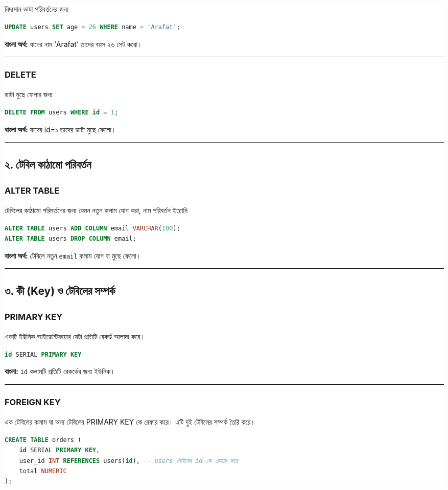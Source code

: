 বিদ্যমান ডাটা পরিবর্তনের জন্য

```sql
UPDATE users SET age = 26 WHERE name = 'Arafat';
```

**বাংলা অর্থ:** যাদের নাম ‘Arafat’ তাদের বয়স ২৬ সেট করো।

---

### DELETE

ডাটা মুছে ফেলার জন্য

```sql
DELETE FROM users WHERE id = 1;
```

**বাংলা অর্থ:** যাদের id=১ তাদের ডাটা মুছে ফেলো।

---

## ২. টেবিল কাঠামো পরিবর্তন

### ALTER TABLE

টেবিলের কাঠামো পরিবর্তনের জন্য যেমন নতুন কলাম যোগ করা, নাম পরিবর্তন ইত্যাদি

```sql
ALTER TABLE users ADD COLUMN email VARCHAR(100);
ALTER TABLE users DROP COLUMN email;
```

**বাংলা অর্থ:** টেবিলে নতুন `email` কলাম যোগ বা মুছে ফেলো।

---

## ৩. কী (Key) ও টেবিলের সম্পর্ক

### PRIMARY KEY

একটি ইউনিক আইডেন্টিফায়ার যেটা প্রতিটি রেকর্ড আলাদা করে।

```sql
id SERIAL PRIMARY KEY
```

**বাংলা:** `id` কলামটি প্রতিটি রেকর্ডের জন্য ইউনিক।

---

### FOREIGN KEY

এক টেবিলের কলাম যা অন্য টেবিলের PRIMARY KEY কে রেফার করে। এটি দুই টেবিলের সম্পর্ক তৈরি করে।

```sql
CREATE TABLE orders (
    id SERIAL PRIMARY KEY,
    user_id INT REFERENCES users(id), -- users টেবিলের id কে রেফার করে
    total NUMERIC
);
```
